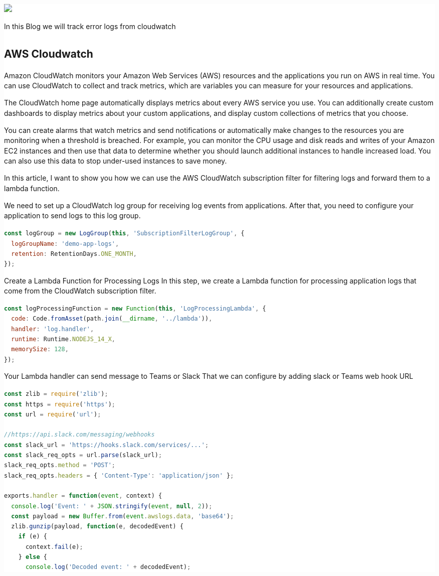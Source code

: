 ![](https://i.ytimg.com/vi/h_gRGRbOjJ8/maxresdefault.jpg)

In this Blog we will track error logs from cloudwatch

## AWS Cloudwatch

Amazon CloudWatch monitors your Amazon Web Services (AWS) resources and the applications you run on AWS in real time. You can use CloudWatch to collect and track metrics, which are variables you can measure for your resources and applications.

The CloudWatch home page automatically displays metrics about every AWS service you use. You can additionally create custom dashboards to display metrics about your custom applications, and display custom collections of metrics that you choose.

You can create alarms that watch metrics and send notifications or automatically make changes to the resources you are monitoring when a threshold is breached. For example, you can monitor the CPU usage and disk reads and writes of your Amazon EC2 instances and then use that data to determine whether you should launch additional instances to handle increased load. You can also use this data to stop under-used instances to save money.

In this article, I want to show you how we can use the AWS CloudWatch subscription filter for filtering logs and forward them to a lambda function.

We need to set up a CloudWatch log group for receiving log events from applications. After that, you need to configure your application to send logs to this log group.

```javascript
const logGroup = new LogGroup(this, 'SubscriptionFilterLogGroup', {
  logGroupName: 'demo-app-logs',
  retention: RetentionDays.ONE_MONTH,
});
```

Create a Lambda Function for Processing Logs
In this step, we create a Lambda function for processing application logs that come from the CloudWatch subscription filter.

```javascript
const logProcessingFunction = new Function(this, 'LogProcessingLambda', {
  code: Code.fromAsset(path.join(__dirname, '../lambda')),
  handler: 'log.handler',
  runtime: Runtime.NODEJS_14_X,
  memorySize: 128,
});
```

Your Lambda handler can send message to Teams or Slack
That we can configure by adding slack or Teams web hook URL

```javascript
const zlib = require('zlib');
const https = require('https');
const url = require('url');

//https://api.slack.com/messaging/webhooks
const slack_url = 'https://hooks.slack.com/services/...';
const slack_req_opts = url.parse(slack_url);
slack_req_opts.method = 'POST';
slack_req_opts.headers = { 'Content-Type': 'application/json' };

exports.handler = function(event, context) {
  console.log('Event: ' + JSON.stringify(event, null, 2));
  const payload = new Buffer.from(event.awslogs.data, 'base64');
  zlib.gunzip(payload, function(e, decodedEvent) {
    if (e) {
      context.fail(e);
    } else {
      console.log('Decoded event: ' + decodedEvent);
```
